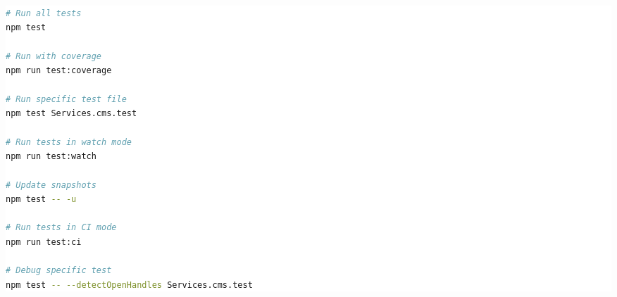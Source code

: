 ```bash
# Run all tests
npm test

# Run with coverage
npm run test:coverage

# Run specific test file
npm test Services.cms.test

# Run tests in watch mode
npm run test:watch

# Update snapshots
npm test -- -u

# Run tests in CI mode
npm run test:ci

# Debug specific test
npm test -- --detectOpenHandles Services.cms.test
```